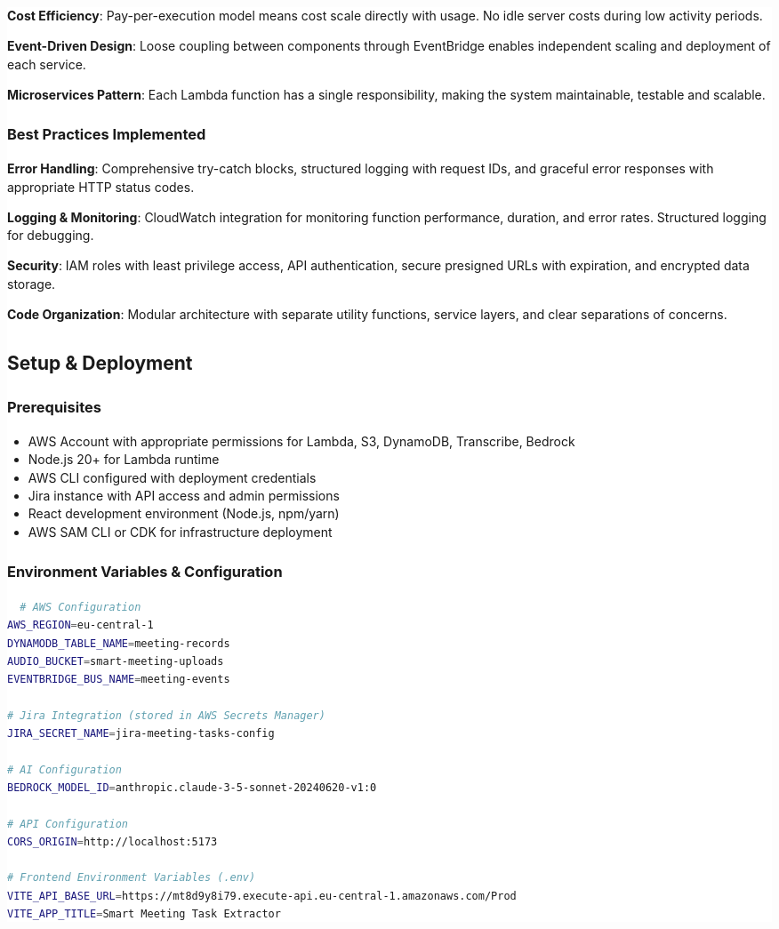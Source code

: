 **Cost Efficiency**: Pay-per-execution model means cost scale directly with usage. No idle server costs during low activity periods.

**Event-Driven Design**: Loose coupling between components through EventBridge enables independent scaling and deployment of each service.

**Microservices Pattern**: Each Lambda function has a single responsibility, making the system maintainable, testable and scalable.

### Best Practices Implemented

**Error Handling**: Comprehensive try-catch blocks, structured logging with request IDs, and graceful error responses with appropriate HTTP status codes.

**Logging & Monitoring**: CloudWatch integration for monitoring function performance, duration, and error rates. Structured logging for debugging.

**Security**: IAM roles with least privilege access, API authentication, secure presigned URLs with expiration, and encrypted data storage. 

**Code Organization**: Modular architecture with separate utility functions, service layers, and clear separations of concerns.

## Setup & Deployment

### Prerequisites
- AWS Account with appropriate permissions for Lambda, S3, DynamoDB, Transcribe, Bedrock
- Node.js 20+ for Lambda runtime
- AWS CLI configured with deployment credentials
- Jira instance with API access and admin permissions
- React development environment (Node.js, npm/yarn)
- AWS SAM CLI or CDK for infrastructure deployment

### Environment Variables & Configuration

```bash
  # AWS Configuration
AWS_REGION=eu-central-1
DYNAMODB_TABLE_NAME=meeting-records
AUDIO_BUCKET=smart-meeting-uploads
EVENTBRIDGE_BUS_NAME=meeting-events

# Jira Integration (stored in AWS Secrets Manager)
JIRA_SECRET_NAME=jira-meeting-tasks-config

# AI Configuration
BEDROCK_MODEL_ID=anthropic.claude-3-5-sonnet-20240620-v1:0

# API Configuration
CORS_ORIGIN=http://localhost:5173

# Frontend Environment Variables (.env)
VITE_API_BASE_URL=https://mt8d9y8i79.execute-api.eu-central-1.amazonaws.com/Prod
VITE_APP_TITLE=Smart Meeting Task Extractor
```
